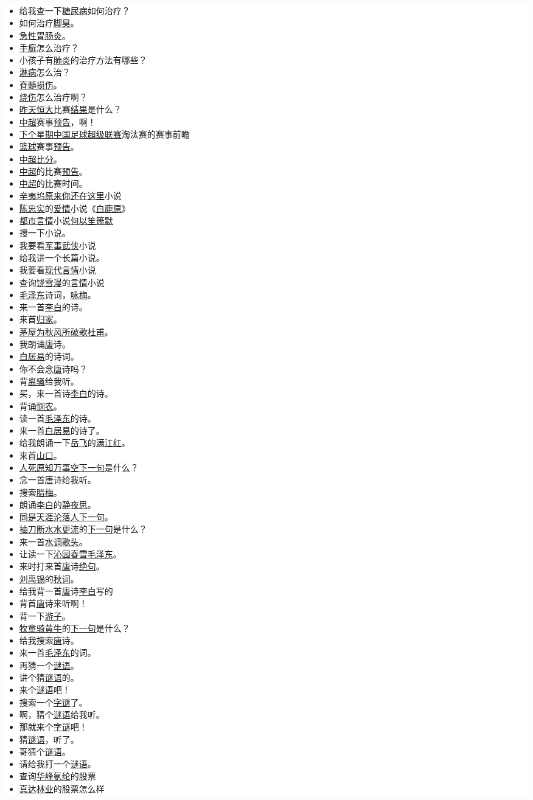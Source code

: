 - 给我查一下[糖尿病](keyword)如何治疗？
- 如何治疗[脚臭](keyword)。
- [急性胃肠炎](keyword)。
- [手癣](keyword)怎么治疗？
- 小孩子有[肺炎](keyword)的治疗方法有哪些？
- [淋病](keyword)怎么治？
- [脊髓损伤](keyword)。
- [烧伤](keyword)怎么治疗啊？
- [昨天](datetime_date)[恒大](name)比赛[结果](type)是什么？
- [中超](category)赛事[预告](type)，啊！
- [下个星期](datetime_date)[中国足球超级联赛](category)淘汰赛的赛事前瞻
- [篮球](category)赛事[预告](type)。
- [中超](category)[比分](type)。
- [中超](category)的比赛[预告](type)。
- [中超](category)的比赛时间。
- [辛夷坞](author)[原来你还在这里](name)小说
- [陈忠实](author)的[爱情](category)小说《[白鹿原](name)》
- [都市言情](category)小说[何以笙箫默](name)
- 搜一下小说。
- 我要看[军事武侠](category)小说
- 给我讲一个长篇小说。
- 我要看[现代言情](category)小说
- 查询[饶雪漫](author)的[言情](category)小说
- [毛泽东](author)诗词，[咏梅](name)。
- 来一首[李白](author)的诗。
- 来首[归家](name)。
- [茅屋为秋风所破歌](name)[杜甫](author)。
- 我朗诵[唐](dynasty)诗。
- [白居易](author)的诗词。
- 你不会念[唐](dynasty)诗吗？
- 背[离骚](name)给我听。
- 买，来一首诗[李白](author)的诗。
- 背诵[悯农](name)。
- 读一首[毛泽东](author)的诗。
- 来一首[白居易](author)的诗了。
- 给我朗诵一下[岳飞](author)的[满江红](name)。
- 来首[山口](name)。
- [人死原知万事空](keyword)[下一句](queryField)是什么？
- 念一首[唐](dynasty)诗给我听。
- 搜索[腊梅](name)。
- 朗诵[李白](author)的[静夜思](name)。
- [同是天涯沦落人](keyword)[下一句](queryField)。
- [抽刀断水水更流](keyword)的[下一句](queryField)是什么？
- 来一首[水调歌头](name)。
- 让读一下[沁园春雪](name)[毛泽东](author)。
- 来时打来首[唐](dynasty)诗[绝句](name)。
- [刘禹锡](author)的[秋词](name)。
- 给我背一首[唐](dynasty)诗[李白](author)写的
- 背首[唐](dynasty)诗来听啊！
- 背一下[游子](name)。
- [牧童骑黄牛](keyword)的[下一句](queryField)是什么？
- 给我搜索[唐](dynasty)诗。
- 来一首[毛泽东](author)的词。
- 再猜一个[谜语](category)。
- 讲个猜[谜语](category)的。
- 来个[谜语](category)吧！
- 搜索一个[字谜](category)了。
- 啊，猜个[谜语](category)给我听。
- 那就来个[字谜](category)吧！
- 猜[谜语](category)，听了。
- 哥猜个[谜语](category)。
- 请给我打一个[谜语](category)。
- 查询[华峰氨纶](name)的股票
- [真达林业](name)的股票怎么样